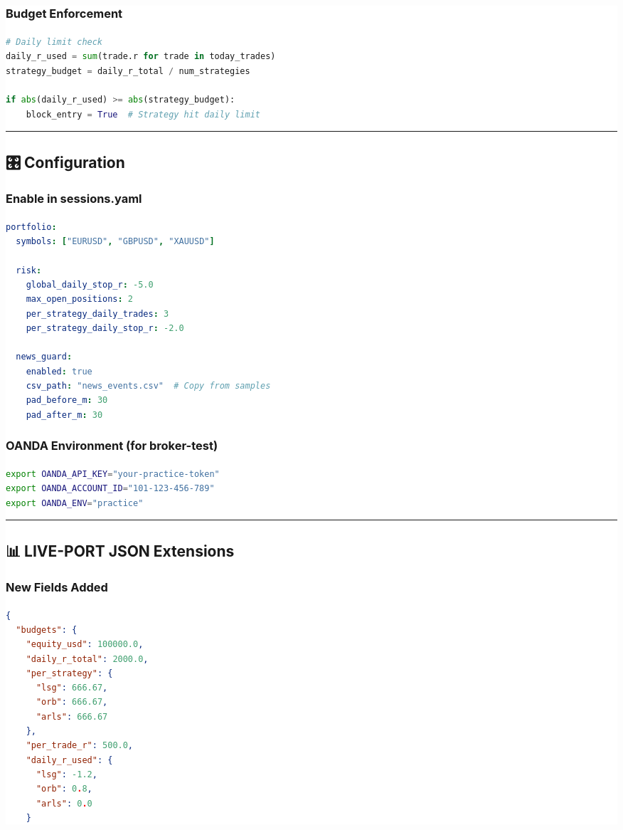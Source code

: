 ### Budget Enforcement

```python
# Daily limit check
daily_r_used = sum(trade.r for trade in today_trades)
strategy_budget = daily_r_total / num_strategies

if abs(daily_r_used) >= abs(strategy_budget):
    block_entry = True  # Strategy hit daily limit
```

---

## 🎛️ Configuration

### Enable in sessions.yaml

```yaml
portfolio:
  symbols: ["EURUSD", "GBPUSD", "XAUUSD"]
  
  risk:
    global_daily_stop_r: -5.0
    max_open_positions: 2
    per_strategy_daily_trades: 3
    per_strategy_daily_stop_r: -2.0
  
  news_guard:
    enabled: true
    csv_path: "news_events.csv"  # Copy from samples
    pad_before_m: 30
    pad_after_m: 30
```

### OANDA Environment (for broker-test)

```bash
export OANDA_API_KEY="your-practice-token"
export OANDA_ACCOUNT_ID="101-123-456-789"
export OANDA_ENV="practice"
```

---

## 📊 LIVE-PORT JSON Extensions

### New Fields Added

```json
{
  "budgets": {
    "equity_usd": 100000.0,
    "daily_r_total": 2000.0,
    "per_strategy": {
      "lsg": 666.67,
      "orb": 666.67,
      "arls": 666.67
    },
    "per_trade_r": 500.0,
    "daily_r_used": {
      "lsg": -1.2,
      "orb": 0.8,
      "arls": 0.0
    }
```